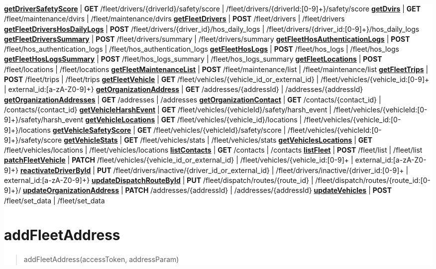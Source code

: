 [**getDriverSafetyScore**](FleetApi.md#getDriverSafetyScore) | **GET** /fleet/drivers/{driverId}/safety/score | /fleet/drivers/{driverId:[0-9]+}/safety/score
[**getDvirs**](FleetApi.md#getDvirs) | **GET** /fleet/maintenance/dvirs | /fleet/maintenance/dvirs
[**getFleetDrivers**](FleetApi.md#getFleetDrivers) | **POST** /fleet/drivers | /fleet/drivers
[**getFleetDriversHosDailyLogs**](FleetApi.md#getFleetDriversHosDailyLogs) | **POST** /fleet/drivers/{driver_id}/hos_daily_logs | /fleet/drivers/{driver_id:[0-9]+}/hos_daily_logs
[**getFleetDriversSummary**](FleetApi.md#getFleetDriversSummary) | **POST** /fleet/drivers/summary | /fleet/drivers/summary
[**getFleetHosAuthenticationLogs**](FleetApi.md#getFleetHosAuthenticationLogs) | **POST** /fleet/hos_authentication_logs | /fleet/hos_authentication_logs
[**getFleetHosLogs**](FleetApi.md#getFleetHosLogs) | **POST** /fleet/hos_logs | /fleet/hos_logs
[**getFleetHosLogsSummary**](FleetApi.md#getFleetHosLogsSummary) | **POST** /fleet/hos_logs_summary | /fleet/hos_logs_summary
[**getFleetLocations**](FleetApi.md#getFleetLocations) | **POST** /fleet/locations | /fleet/locations
[**getFleetMaintenanceList**](FleetApi.md#getFleetMaintenanceList) | **POST** /fleet/maintenance/list | /fleet/maintenance/list
[**getFleetTrips**](FleetApi.md#getFleetTrips) | **POST** /fleet/trips | /fleet/trips
[**getFleetVehicle**](FleetApi.md#getFleetVehicle) | **GET** /fleet/vehicles/{vehicle_id_or_external_id} | /fleet/vehicles/{vehicle_id:[0-9]+ | external_id:[a-zA-Z0-9]+}
[**getOrganizationAddress**](FleetApi.md#getOrganizationAddress) | **GET** /addresses/{addressId} | /addresses/{addressId}
[**getOrganizationAddresses**](FleetApi.md#getOrganizationAddresses) | **GET** /addresses | /addresses
[**getOrganizationContact**](FleetApi.md#getOrganizationContact) | **GET** /contacts/{contact_id} | /contacts/{contact_id}
[**getVehicleHarshEvent**](FleetApi.md#getVehicleHarshEvent) | **GET** /fleet/vehicles/{vehicleId}/safety/harsh_event | /fleet/vehicles/{vehicleId:[0-9]+}/safety/harsh_event
[**getVehicleLocations**](FleetApi.md#getVehicleLocations) | **GET** /fleet/vehicles/{vehicle_id}/locations | /fleet/vehicles/{vehicle_id:[0-9]+}/locations
[**getVehicleSafetyScore**](FleetApi.md#getVehicleSafetyScore) | **GET** /fleet/vehicles/{vehicleId}/safety/score | /fleet/vehicles/{vehicleId:[0-9]+}/safety/score
[**getVehicleStats**](FleetApi.md#getVehicleStats) | **GET** /fleet/vehicles/stats | /fleet/vehicles/stats
[**getVehiclesLocations**](FleetApi.md#getVehiclesLocations) | **GET** /fleet/vehicles/locations | /fleet/vehicles/locations
[**listContacts**](FleetApi.md#listContacts) | **GET** /contacts | /contacts
[**listFleet**](FleetApi.md#listFleet) | **POST** /fleet/list | /fleet/list
[**patchFleetVehicle**](FleetApi.md#patchFleetVehicle) | **PATCH** /fleet/vehicles/{vehicle_id_or_external_id} | /fleet/vehicles/{vehicle_id:[0-9]+ | external_id:[a-zA-Z0-9]+}
[**reactivateDriverById**](FleetApi.md#reactivateDriverById) | **PUT** /fleet/drivers/inactive/{driver_id_or_external_id} | /fleet/drivers/inactive/{driver_id:[0-9]+ | external_id:[a-zA-Z0-9]+}
[**updateDispatchRouteById**](FleetApi.md#updateDispatchRouteById) | **PUT** /fleet/dispatch/routes/{route_id} | /fleet/dispatch/routes/{route_id:[0-9]+}/
[**updateOrganizationAddress**](FleetApi.md#updateOrganizationAddress) | **PATCH** /addresses/{addressId} | /addresses/{addressId}
[**updateVehicles**](FleetApi.md#updateVehicles) | **POST** /fleet/set_data | /fleet/set_data


# **addFleetAddress**
> addFleetAddress(accessToken, addressParam)
